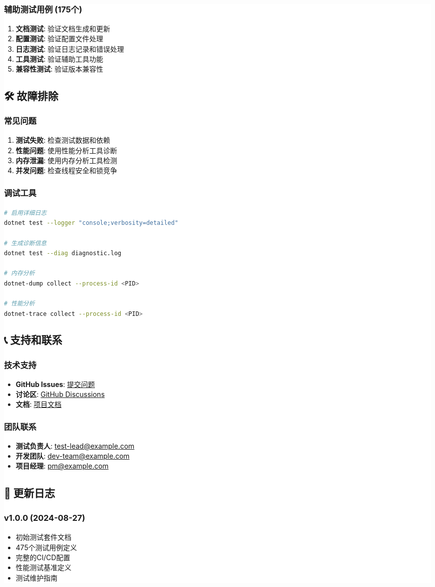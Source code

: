 ### 辅助测试用例 (175个)
1. **文档测试**: 验证文档生成和更新
2. **配置测试**: 验证配置文件处理
3. **日志测试**: 验证日志记录和错误处理
4. **工具测试**: 验证辅助工具功能
5. **兼容性测试**: 验证版本兼容性

## 🛠️ 故障排除

### 常见问题
1. **测试失败**: 检查测试数据和依赖
2. **性能问题**: 使用性能分析工具诊断
3. **内存泄漏**: 使用内存分析工具检测
4. **并发问题**: 检查线程安全和锁竞争

### 调试工具
```bash
# 启用详细日志
dotnet test --logger "console;verbosity=detailed"

# 生成诊断信息
dotnet test --diag diagnostic.log

# 内存分析
dotnet-dump collect --process-id <PID>

# 性能分析
dotnet-trace collect --process-id <PID>
```

## 📞 支持和联系

### 技术支持
- **GitHub Issues**: [提交问题](https://github.com/your-repo/issues)
- **讨论区**: [GitHub Discussions](https://github.com/your-repo/discussions)
- **文档**: [项目文档](https://github.com/your-repo/wiki)

### 团队联系
- **测试负责人**: test-lead@example.com
- **开发团队**: dev-team@example.com
- **项目经理**: pm@example.com

## 📝 更新日志

### v1.0.0 (2024-08-27)
- 初始测试套件文档
- 475个测试用例定义
- 完整的CI/CD配置
- 性能测试基准定义
- 测试维护指南
